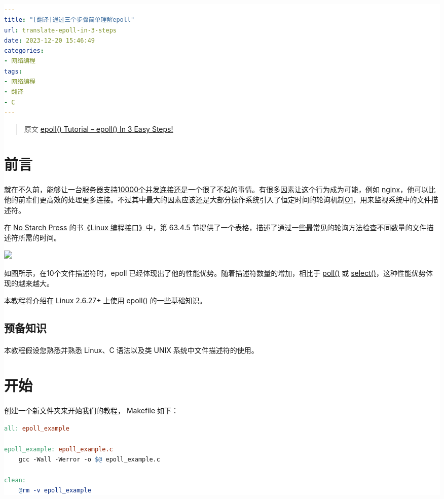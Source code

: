 ```yaml
---
title: "[翻译]通过三个步骤简单理解epoll"
url: translate-epoll-in-3-steps
date: 2023-12-20 15:46:49
categories:
- 网络编程
tags:
- 网络编程
- 翻译
- C
---
```


> 原文 [epoll() Tutorial – epoll() In 3 Easy Steps!](https://suchprogramming.com/epoll-in-3-easy-steps/)



# 前言

就在不久前，能够让一台服务器[支持10000个并发连接](http://www.kegel.com/c10k.html)还是一个很了不起的事情。有很多因素让这个行为成为可能，例如 [nginx](https://www.nginx.com/)，他可以比他的前辈们更高效的处理更多连接。不过其中最大的因素应该还是大部分操作系统引入了恒定时间的轮询机制[O1](https://robbell.io/2009/06/a-beginners-guide-to-big-o-notation)，用来监视系统中的文件描述符。

在 [No Starch Press](https://nostarch.com/) 的书[《Linux 编程接口》](https://nostarch.com/tlpi)中，第 63.4.5 节提供了一个表格，描述了通过一些最常见的轮询方法检查不同数量的文件描述符所需的时间。

![](poll-times.png)

如图所示，在10个文件描述符时，epoll 已经体现出了他的性能优势。随着描述符数量的增加，相比于 [poll()](https://man7.org/linux/man-pages/man2/poll.2.html) 或 [select()](https://man7.org/linux/man-pages/man2/select.2.html)，这种性能优势体现的越来越大。

本教程将介绍在 Linux 2.6.27+ 上使用 epoll() 的一些基础知识。

## 预备知识

本教程假设您熟悉并熟悉 Linux、C 语法以及类 UNIX 系统中文件描述符的使用。

# 开始

创建一个新文件夹来开始我们的教程， Makefile 如下：

```makefile
all: epoll_example

epoll_example: epoll_example.c
	gcc -Wall -Werror -o $@ epoll_example.c

clean:
	@rm -v epoll_example
```
